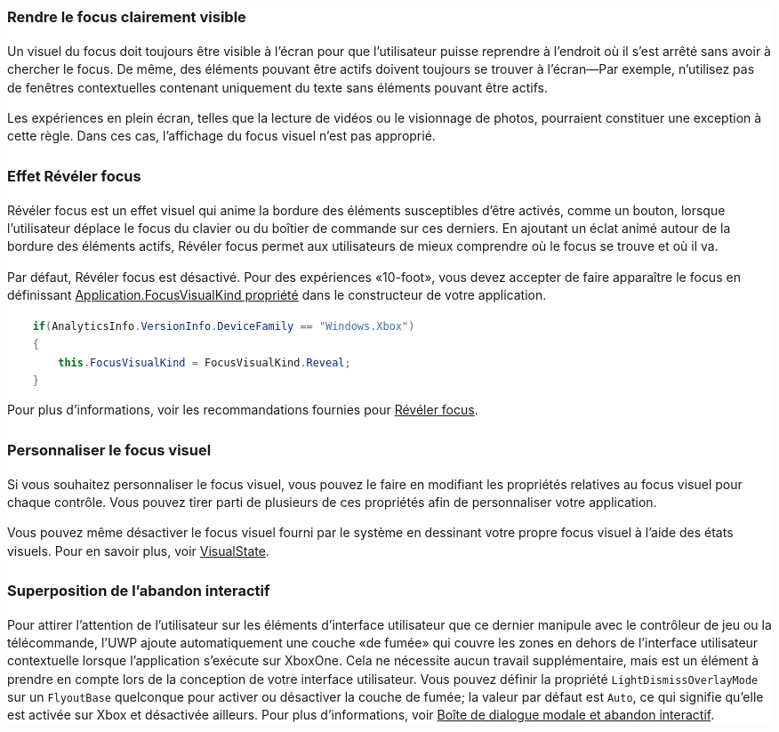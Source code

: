 ### <a name="making-focus-clearly-visible"></a>Rendre le focus clairement visible

Un visuel du focus doit toujours être visible à l’écran pour que l’utilisateur puisse reprendre à l’endroit où il s’est arrêté sans avoir à chercher le focus. De même, des éléments pouvant être actifs doivent toujours se trouver à l’écran&mdash;Par exemple, n’utilisez pas de fenêtres contextuelles contenant uniquement du texte sans éléments pouvant être actifs.

Les expériences en plein écran, telles que la lecture de vidéos ou le visionnage de photos, pourraient constituer une exception à cette règle. Dans ces cas, l’affichage du focus visuel n’est pas approprié.

### <a name="reveal-focus"></a>Effet Révéler focus

Révéler focus est un effet visuel qui anime la bordure des éléments susceptibles d’être activés, comme un bouton, lorsque l’utilisateur déplace le focus du clavier ou du boîtier de commande sur ces derniers. En ajoutant un éclat animé autour de la bordure des éléments actifs, Révéler focus permet aux utilisateurs de mieux comprendre où le focus se trouve et où il va.

Par défaut, Révéler focus est désactivé. Pour des expériences «10-foot», vous devez accepter de faire apparaître le focus en définissant [Application.FocusVisualKind propriété](https://docs.microsoft.com/uwp/api/windows.ui.xaml.application.FocusVisualKind) dans le constructeur de votre application.

```csharp
    if(AnalyticsInfo.VersionInfo.DeviceFamily == "Windows.Xbox")
    {
        this.FocusVisualKind = FocusVisualKind.Reveal;
    }
```

Pour plus d’informations, voir les recommandations fournies pour [Révéler focus](/windows/uwp/design/style/reveal-focus).

### <a name="customizing-the-focus-visual"></a>Personnaliser le focus visuel

Si vous souhaitez personnaliser le focus visuel, vous pouvez le faire en modifiant les propriétés relatives au focus visuel pour chaque contrôle. Vous pouvez tirer parti de plusieurs de ces propriétés afin de personnaliser votre application.

Vous pouvez même désactiver le focus visuel fourni par le système en dessinant votre propre focus visuel à l’aide des états visuels. Pour en savoir plus, voir [VisualState](https://msdn.microsoft.com/library/windows/apps/windows.ui.xaml.visualstate.Aspx).

### <a name="light-dismiss-overlay"></a>Superposition de l’abandon interactif

Pour attirer l’attention de l’utilisateur sur les éléments d’interface utilisateur que ce dernier manipule avec le contrôleur de jeu ou la télécommande, l’UWP ajoute automatiquement une couche «de fumée» qui couvre les zones en dehors de l’interface utilisateur contextuelle lorsque l’application s’exécute sur XboxOne. Cela ne nécessite aucun travail supplémentaire, mais est un élément à prendre en compte lors de la conception de votre interface utilisateur. Vous pouvez définir la propriété `LightDismissOverlayMode` sur un `FlyoutBase` quelconque pour activer ou désactiver la couche de fumée; la valeur par défaut est `Auto`, ce qui signifie qu’elle est activée sur Xbox et désactivée ailleurs. Pour plus d’informations, voir [Boîte de dialogue modale et abandon interactif](../controls-and-patterns/menus.md).
